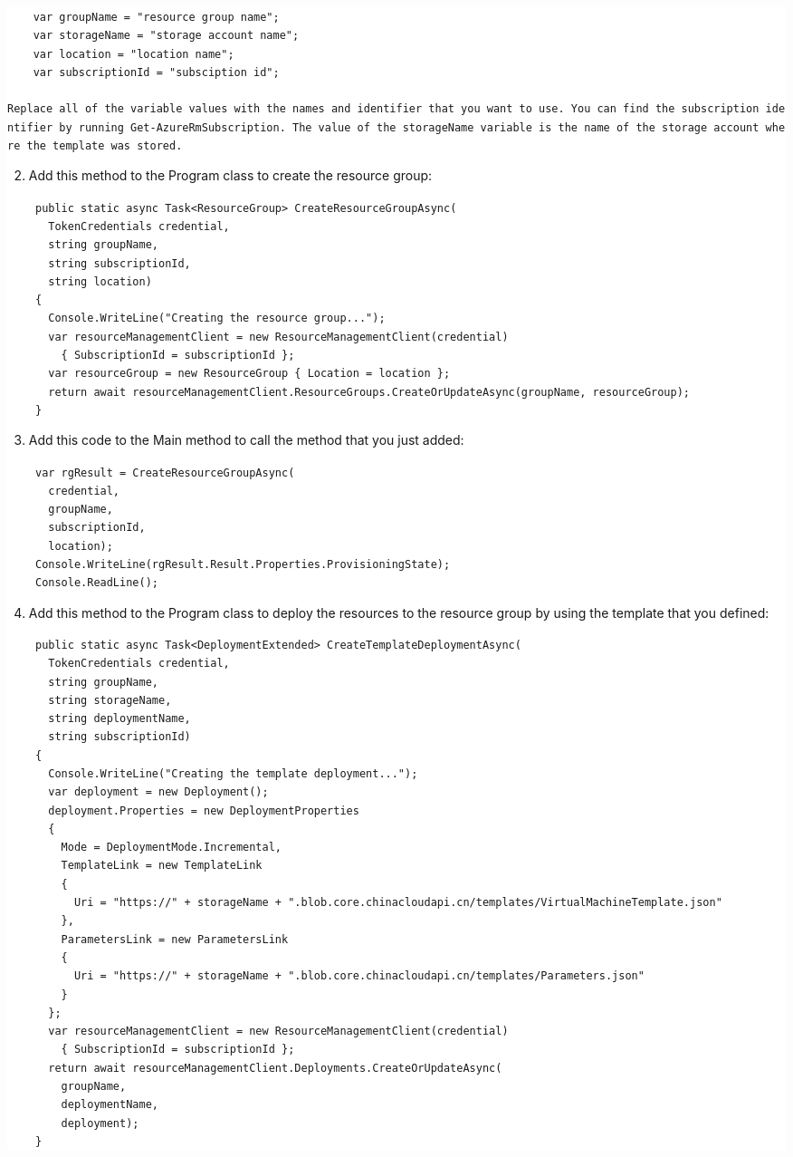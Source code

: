         var groupName = "resource group name";
        var storageName = "storage account name";
        var location = "location name";
        var subscriptionId = "subsciption id";

    Replace all of the variable values with the names and identifier that you want to use. You can find the subscription identifier by running Get-AzureRmSubscription. The value of the storageName variable is the name of the storage account where the template was stored.
    
2. Add this method to the Program class to create the resource group:

        public static async Task<ResourceGroup> CreateResourceGroupAsync(
          TokenCredentials credential,
          string groupName,
          string subscriptionId,
          string location)
        {
          Console.WriteLine("Creating the resource group...");
          var resourceManagementClient = new ResourceManagementClient(credential) 
            { SubscriptionId = subscriptionId };
          var resourceGroup = new ResourceGroup { Location = location };
          return await resourceManagementClient.ResourceGroups.CreateOrUpdateAsync(groupName, resourceGroup);
        }

2. Add this code to the Main method to call the method that you just added:

        var rgResult = CreateResourceGroupAsync(
          credential,
          groupName,
          subscriptionId,
          location);
        Console.WriteLine(rgResult.Result.Properties.ProvisioningState);
        Console.ReadLine();

3. Add this method to the Program class to deploy the resources to the resource group by using the template that you defined:

        public static async Task<DeploymentExtended> CreateTemplateDeploymentAsync(
          TokenCredentials credential,
          string groupName,
          string storageName,
          string deploymentName,
          string subscriptionId)
        {
          Console.WriteLine("Creating the template deployment...");
          var deployment = new Deployment();
          deployment.Properties = new DeploymentProperties
          {
            Mode = DeploymentMode.Incremental,
            TemplateLink = new TemplateLink
            {
              Uri = "https://" + storageName + ".blob.core.chinacloudapi.cn/templates/VirtualMachineTemplate.json"
            },
            ParametersLink = new ParametersLink
            {
              Uri = "https://" + storageName + ".blob.core.chinacloudapi.cn/templates/Parameters.json"
            }
          };
          var resourceManagementClient = new ResourceManagementClient(credential) 
            { SubscriptionId = subscriptionId };
          return await resourceManagementClient.Deployments.CreateOrUpdateAsync(
            groupName,
            deploymentName,
            deployment);
        }
